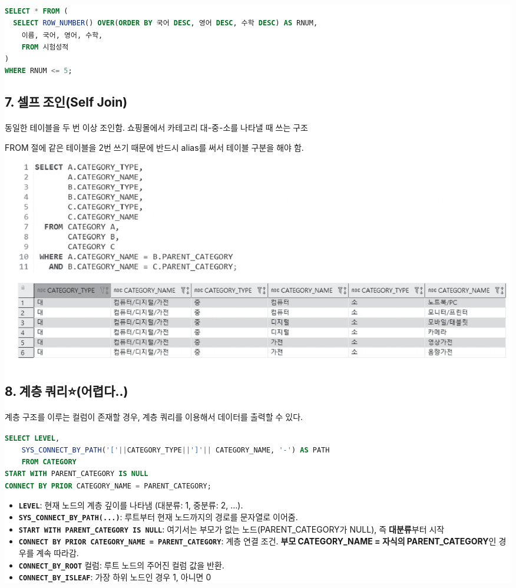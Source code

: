 ```sql
SELECT * FROM (
  SELECT ROW_NUMBER() OVER(ORDER BY 국어 DESC, 영어 DESC, 수학 DESC) AS RNUM,
    이름, 국어, 영어, 수학,
    FROM 시험성적
)
WHERE RNUM <= 5;
```

## 7. 셀프 조인(Self Join)

동일한 테이블을 두 번 이상 조인함. 쇼핑몰에서 카테고리 대-중-소를 나타낼 때 쓰는 구조

FROM 절에 같은 테이블을 2번 쓰기 때문에 반드시 alias를 써서 테이블 구분을 해야 함.

![image.png](images/image%205.png)

## 8. 계층 쿼리⭐️(어렵다..)

계층 구조를 이루는 컬럼이 존재할 경우, 계층 쿼리를 이용해서 데이터를 출력할 수 있다.

```sql
SELECT LEVEL,
	SYS_CONNECT_BY_PATH('['||CATEGORY_TYPE||']'|| CATEGORY_NAME, '-') AS PATH
	FROM CATEGORY
START WITH PARENT_CATEGORY IS NULL
CONNECT BY PRIOR CATEGORY_NAME = PARENT_CATEGORY;
```

- **`LEVEL`**: 현재 노드의 계층 깊이를 나타냄 (대분류: 1, 중분류: 2, …).
- **`SYS_CONNECT_BY_PATH(...)`**: 루트부터 현재 노드까지의 경로를 문자열로 이어줌.
- **`START WITH PARENT_CATEGORY IS NULL`**: 여기서는 부모가 없는 노드(PARENT_CATEGORY가 NULL), 즉 **대분류**부터 시작
- **`CONNECT BY PRIOR CATEGORY_NAME = PARENT_CATEGORY`**: 계층 연결 조건. **부모 CATEGORY_NAME = 자식의 PARENT_CATEGORY**인 경우를 계속 따라감.
- **`CONNECT_BY_ROOT`** 컬럼: 루트 노드의 주어진 컬럼 값을 반환.
- **`CONNECT_BY_ISLEAF`**: 가장 하위 노드인 경우 1, 아니면 0
